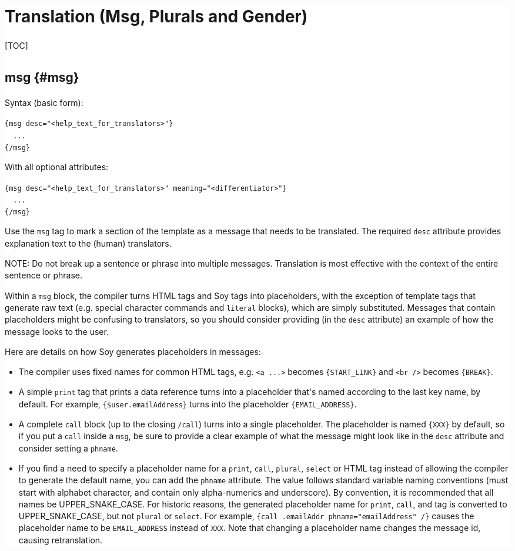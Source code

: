 # Translation (Msg, Plurals and Gender)

[TOC]

## msg {#msg}

Syntax (basic form):

```soy
{msg desc="<help_text_for_translators>"}
  ...
{/msg}
```

With all optional attributes:

```soy
{msg desc="<help_text_for_translators>" meaning="<differentiator>"}
  ...
{/msg}
```

Use the `msg` tag to mark a section of the template as a message that needs to
be translated. The required `desc` attribute provides explanation text to the
(human) translators.

<p class="note">NOTE: Do not break up a sentence or phrase into multiple messages.
Translation is most effective with the context of the entire sentence or phrase.</p>

Within a `msg` block, the compiler turns HTML tags and Soy tags into
placeholders, with the exception of template tags that generate raw text (e.g.
special character commands and `literal` blocks), which are simply substituted.
Messages that contain placeholders might be confusing to translators, so you
should consider providing (in the `desc` attribute) an example of how the
message looks to the user.

Here are details on how Soy generates placeholders in messages:

-   The compiler uses fixed names for common HTML tags, e.g. `<a ...>` becomes
    `{START_LINK}` and `<br />` becomes `{BREAK}`.

-   A simple `print` tag that prints a data reference turns into a placeholder
    that's named according to the last key name, by default. For example,
    `{$user.emailAddress}` turns into the placeholder `{EMAIL_ADDRESS}`.

-   A complete `call` block (up to the closing `/call`) turns into a single
    placeholder. The placeholder is named `{XXX}` by default, so if you put a
    `call` inside a `msg`, be sure to provide a clear example of what the
    message might look like in the `desc` attribute and consider setting a
    `phname`.

-   If you find a need to specify a placeholder name for a `print`, `call`,
    `plural`, `select` or HTML tag instead of allowing the compiler to generate
    the default name, you can add the `phname` attribute. The value follows
    standard variable naming conventions (must start with alphabet character,
    and contain only alpha-numerics and underscore). By convention, it is
    recommended that all names be UPPER_SNAKE_CASE. For historic reasons, the
    generated placeholder name for `print`, `call`, and tag is converted to
    UPPER_SNAKE_CASE, but not `plural` or `select`. For example, `{call
    .emailAddr phname="emailAddress" /}` causes the placeholder name to be
    `EMAIL_ADDRESS` instead of `XXX`. Note that changing a placeholder name
    changes the message id, causing retranslation.
